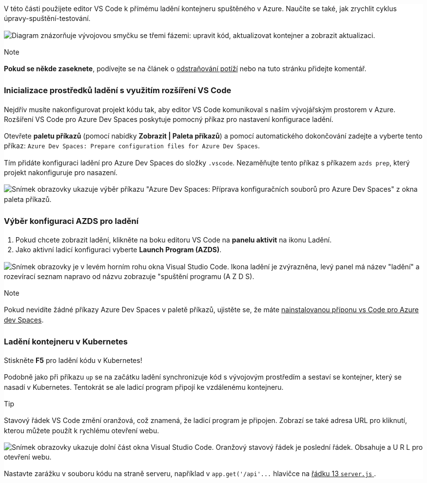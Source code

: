 V této části použijete editor VS Code k přímému ladění kontejneru spuštěného v Azure. Naučíte se také, jak zrychlit cyklus úpravy-spuštění-testování.

![Diagram znázorňuje vývojovou smyčku se třemi fázemi: upravit kód, aktualizovat kontejner a zobrazit aktualizaci.](media/common/edit-refresh-see.png)

> [!NOTE]
> **Pokud se někde zaseknete**, podívejte se na článek o [odstraňování potíží](troubleshooting.md) nebo na tuto stránku přidejte komentář.

### <a name="initialize-debug-assets-with-the-vs-code-extension"></a>Inicializace prostředků ladění s využitím rozšíření VS Code
Nejdřív musíte nakonfigurovat projekt kódu tak, aby editor VS Code komunikoval s naším vývojářským prostorem v Azure. Rozšíření VS Code pro Azure Dev Spaces poskytuje pomocný příkaz pro nastavení konfigurace ladění. 

Otevřete **paletu příkazů** (pomocí nabídky **Zobrazit | Paleta příkazů**) a pomocí automatického dokončování zadejte a vyberte tento příkaz: `Azure Dev Spaces: Prepare configuration files for Azure Dev Spaces`. 

Tím přidáte konfiguraci ladění pro Azure Dev Spaces do složky `.vscode`. Nezaměňujte tento příkaz s příkazem `azds prep`, který projekt nakonfiguruje pro nasazení.

![Snímek obrazovky ukazuje výběr příkazu "Azure Dev Spaces: Příprava konfiguračních souborů pro Azure Dev Spaces" z okna paleta příkazů.](media/common/command-palette.png)

### <a name="select-the-azds-debug-configuration"></a>Výběr konfiguraci AZDS pro ladění
1. Pokud chcete zobrazit ladění, klikněte na boku editoru VS Code na **panelu aktivit** na ikonu Ladění.
1. Jako aktivní ladicí konfiguraci vyberte **Launch Program (AZDS)**.

![Snímek obrazovky je v levém horním rohu okna Visual Studio Code. Ikona ladění je zvýrazněna, levý panel má název "ladění" a rozevírací seznam napravo od názvu zobrazuje "spuštění programu (A Z D S).](media/get-started-node/debug-configuration-nodejs2.png)

> [!NOTE]
> Pokud nevidíte žádné příkazy Azure Dev Spaces v paletě příkazů, ujistěte se, že máte [nainstalovanou příponu vs Code pro Azure dev Spaces](get-started-nodejs.md#get-kubernetes-debugging-for-vs-code).

### <a name="debug-the-container-in-kubernetes"></a>Ladění kontejneru v Kubernetes
Stiskněte **F5** pro ladění kódu v Kubernetes!

Podobně jako při příkazu `up` se na začátku ladění synchronizuje kód s vývojovým prostředím a sestaví se kontejner, který se nasadí v Kubernetes. Tentokrát se ale ladicí program připojí ke vzdálenému kontejneru.

> [!TIP]
> Stavový řádek VS Code změní oranžová, což znamená, že ladicí program je připojen. Zobrazí se také adresa URL pro kliknutí, kterou můžete použít k rychlému otevření webu.

![Snímek obrazovky ukazuje dolní část okna Visual Studio Code. Oranžový stavový řádek je poslední řádek. Obsahuje a U R L pro otevření webu.](media/common/vscode-status-bar-url.png)

Nastavte zarážku v souboru kódu na straně serveru, například v `app.get('/api'...` hlavičce na [řádku 13 `server.js` ](https://github.com/Azure/dev-spaces/blob/master/samples/nodejs/getting-started/webfrontend/server.js#L13). 


[supported-regions]: https://azure.microsoft.com/global-infrastructure/services/?products=kubernetes-service